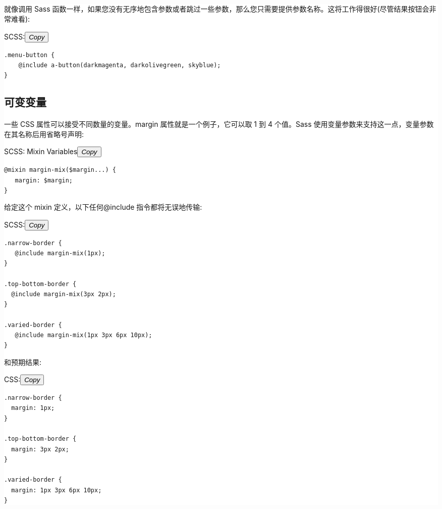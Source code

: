 就像调用 Sass 函数一样，如果您没有无序地包含参数或者跳过一些参数，那么您只需要提供参数名称。这将工作得很好(尽管结果按钮会非常难看):

SCSS:<button class="copy-btn pull-right" title="Copy example code">*Copy*</button> 

```
.menu-button {
    @include a-button(darkmagenta, darkolivegreen, skyblue);
} 
```

## 可变变量

一些 CSS 属性可以接受不同数量的变量。margin 属性就是一个例子，它可以取 1 到 4 个值。Sass 使用变量参数来支持这一点，变量参数在其名称后用省略号声明:

SCSS: Mixin Variables<button class="copy-btn pull-right" title="Copy example code">*Copy*</button> 

```
@mixin margin-mix($margin...) {
   margin: $margin;
} 
```

给定这个 mixin 定义，以下任何@include 指令都将无误地传输:

SCSS:<button class="copy-btn pull-right" title="Copy example code">*Copy*</button> 

```
.narrow-border {
   @include margin-mix(1px);
}

.top-bottom-border {
  @include margin-mix(3px 2px);
}

.varied-border {
   @include margin-mix(1px 3px 6px 10px);
} 
```

和预期结果:

CSS:<button class="copy-btn pull-right" title="Copy example code">*Copy*</button> 

```
.narrow-border {
  margin: 1px; 
}

.top-bottom-border {
  margin: 3px 2px;
}

.varied-border {
  margin: 1px 3px 6px 10px; 
} 
```
